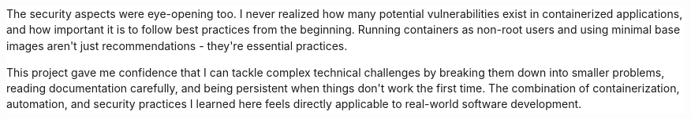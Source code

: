 The security aspects were eye-opening too. I never realized how many potential vulnerabilities exist in containerized applications, and how important it is to follow best practices from the beginning. Running containers as non-root users and using minimal base images aren't just recommendations - they're essential practices.

This project gave me confidence that I can tackle complex technical challenges by breaking them down into smaller problems, reading documentation carefully, and being persistent when things don't work the first time. The combination of containerization, automation, and security practices I learned here feels directly applicable to real-world software development.
